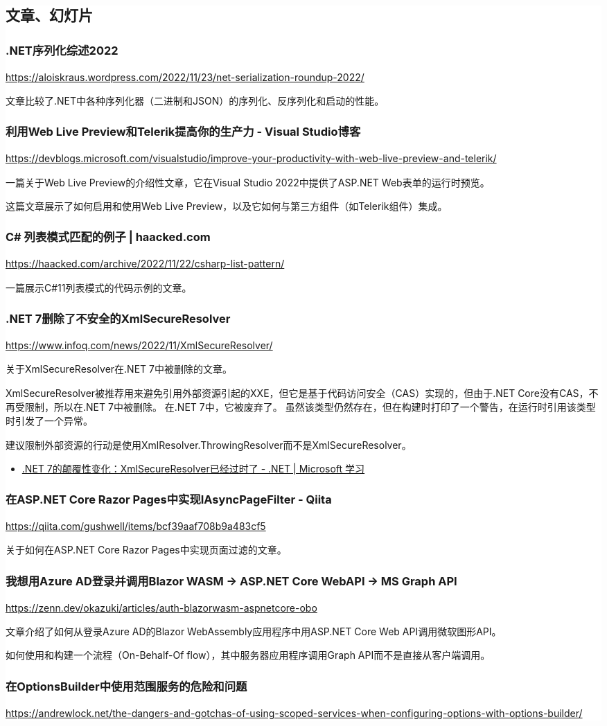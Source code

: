 
## 文章、幻灯片
### .NET序列化综述2022

https://aloiskraus.wordpress.com/2022/11/23/net-serialization-roundup-2022/

文章比较了.NET中各种序列化器（二进制和JSON）的序列化、反序列化和启动的性能。

### 利用Web Live Preview和Telerik提高你的生产力 - Visual Studio博客

https://devblogs.microsoft.com/visualstudio/improve-your-productivity-with-web-live-preview-and-telerik/

一篇关于Web Live Preview的介绍性文章，它在Visual Studio 2022中提供了ASP.NET Web表单的运行时预览。

这篇文章展示了如何启用和使用Web Live Preview，以及它如何与第三方组件（如Telerik组件）集成。

### C# 列表模式匹配的例子 | haacked.com

https://haacked.com/archive/2022/11/22/csharp-list-pattern/

一篇展示C#11列表模式的代码示例的文章。

### .NET 7删除了不安全的XmlSecureResolver

https://www.infoq.com/news/2022/11/XmlSecureResolver/

关于XmlSecureResolver在.NET 7中被删除的文章。

XmlSecureResolver被推荐用来避免引用外部资源引起的XXE，但它是基于代码访问安全（CAS）实现的，但由于.NET Core没有CAS，不再受限制，所以在.NET 7中被删除。 在.NET 7中，它被废弃了。 虽然该类型仍然存在，但在构建时打印了一个警告，在运行时引用该类型时引发了一个异常。

建议限制外部资源的行动是使用XmlResolver.ThrowingResolver而不是XmlSecureResolver。

- [.NET 7的颠覆性变化：XmlSecureResolver已经过时了 - .NET | Microsoft 学习](https://learn.microsoft.com/ja-jp/dotnet/core/compatibility/xml/7.0/xmlsecureresolver-obsolete)

### 在ASP.NET Core Razor Pages中实现IAsyncPageFilter - Qiita

https://qiita.com/gushwell/items/bcf39aaf708b9a483cf5

关于如何在ASP.NET Core Razor Pages中实现页面过滤的文章。

### 我想用Azure AD登录并调用Blazor WASM -> ASP.NET Core WebAPI -> MS Graph API

https://zenn.dev/okazuki/articles/auth-blazorwasm-aspnetcore-obo

文章介绍了如何从登录Azure AD的Blazor WebAssembly应用程序中用ASP.NET Core Web API调用微软图形API。

如何使用和构建一个流程（On-Behalf-Of flow），其中服务器应用程序调用Graph API而不是直接从客户端调用。

### 在OptionsBuilder中使用范围服务的危险和问题

https://andrewlock.net/the-dangers-and-gotchas-of-using-scoped-services-when-configuring-options-with-options-builder/

